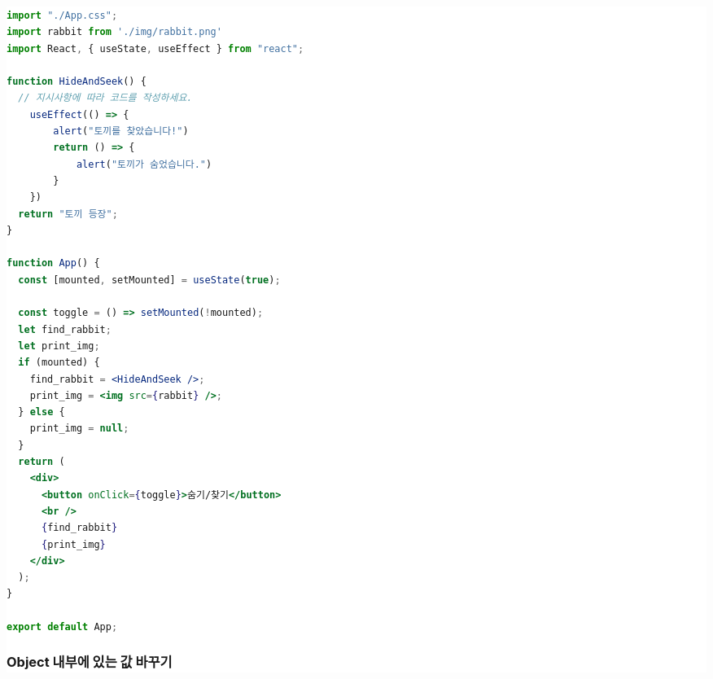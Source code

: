 ```jsx
import "./App.css";
import rabbit from './img/rabbit.png'
import React, { useState, useEffect } from "react";

function HideAndSeek() {
  // 지시사항에 따라 코드를 작성하세요.
    useEffect(() => {
        alert("토끼를 찾았습니다!")
        return () => {
            alert("토끼가 숨었습니다.")
        }
    })
  return "토끼 등장";
}

function App() {
  const [mounted, setMounted] = useState(true);

  const toggle = () => setMounted(!mounted);
  let find_rabbit;
  let print_img;
  if (mounted) {
    find_rabbit = <HideAndSeek />;
    print_img = <img src={rabbit} />;
  } else {
    print_img = null;
  }
  return (
    <div>
      <button onClick={toggle}>숨기/찾기</button>
      <br />
      {find_rabbit}
      {print_img}
    </div>
  );
}

export default App;
```

### Object 내부에 있는 값 바꾸기